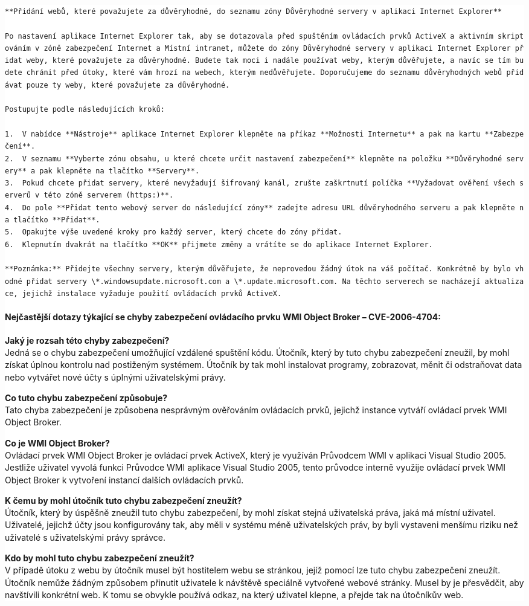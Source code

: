     **Přidání webů, které považujete za důvěryhodné, do seznamu zóny Důvěryhodné servery v aplikaci Internet Explorer**
  
    Po nastavení aplikace Internet Explorer tak, aby se dotazovala před spuštěním ovládacích prvků ActiveX a aktivním skriptováním v zóně zabezpečení Internet a Místní intranet, můžete do zóny Důvěryhodné servery v aplikaci Internet Explorer přidat weby, které považujete za důvěryhodné. Budete tak moci i nadále používat weby, kterým důvěřujete, a navíc se tím budete chránit před útoky, které vám hrozí na webech, kterým nedůvěřujete. Doporučujeme do seznamu důvěryhodných webů přidávat pouze ty weby, které považujete za důvěryhodné.
  
    Postupujte podle následujících kroků:
  
    1.  V nabídce **Nástroje** aplikace Internet Explorer klepněte na příkaz **Možnosti Internetu** a pak na kartu **Zabezpečení**.  
    2.  V seznamu **Vyberte zónu obsahu, u které chcete určit nastavení zabezpečení** klepněte na položku **Důvěryhodné servery** a pak klepněte na tlačítko **Servery**.  
    3.  Pokud chcete přidat servery, které nevyžadují šifrovaný kanál, zrušte zaškrtnutí políčka **Vyžadovat ověření všech serverů v této zóně serverem (https:)**.  
    4.  Do pole **Přidat tento webový server do následující zóny** zadejte adresu URL důvěryhodného serveru a pak klepněte na tlačítko **Přidat**.  
    5.  Opakujte výše uvedené kroky pro každý server, který chcete do zóny přidat.  
    6.  Klepnutím dvakrát na tlačítko **OK** přijmete změny a vrátíte se do aplikace Internet Explorer.
  
    **Poznámka:** Přidejte všechny servery, kterým důvěřujete, že neprovedou žádný útok na váš počítač. Konkrétně by bylo vhodné přidat servery \*.windowsupdate.microsoft.com a \*.update.microsoft.com. Na těchto serverech se nacházejí aktualizace, jejichž instalace vyžaduje použití ovládacích prvků ActiveX.
  
#### Nejčastější dotazy týkající se chyby zabezpečení ovládacího prvku WMI Object Broker – CVE-2006-4704:
  
**Jaký je rozsah této chyby zabezpečení?**  
Jedná se o chybu zabezpečení umožňující vzdálené spuštění kódu. Útočník, který by tuto chybu zabezpečení zneužil, by mohl získat úplnou kontrolu nad postiženým systémem. Útočník by tak mohl instalovat programy, zobrazovat, měnit či odstraňovat data nebo vytvářet nové účty s úplnými uživatelskými právy.
  
**Co tuto chybu zabezpečení způsobuje?**  
Tato chyba zabezpečení je způsobena nesprávným ověřováním ovládacích prvků, jejichž instance vytváří ovládací prvek WMI Object Broker.
  
**Co je WMI Object Broker?**  
Ovládací prvek WMI Object Broker je ovládací prvek ActiveX, který je využíván Průvodcem WMI v aplikaci Visual Studio 2005. Jestliže uživatel vyvolá funkci Průvodce WMI aplikace Visual Studio 2005, tento průvodce interně využije ovládací prvek WMI Object Broker k vytvoření instancí dalších ovládacích prvků.
  
**K čemu by mohl útočník tuto chybu zabezpečení zneužít?**  
Útočník, který by úspěšně zneužil tuto chybu zabezpečení, by mohl získat stejná uživatelská práva, jaká má místní uživatel. Uživatelé, jejichž účty jsou konfigurovány tak, aby měli v systému méně uživatelských práv, by byli vystaveni menšímu riziku než uživatelé s uživatelskými právy správce.
  
**Kdo by mohl tuto chybu zabezpečení zneužít?**  
V případě útoku z webu by útočník musel být hostitelem webu se stránkou, jejíž pomocí lze tuto chybu zabezpečení zneužít. Útočník nemůže žádným způsobem přinutit uživatele k návštěvě speciálně vytvořené webové stránky. Musel by je přesvědčit, aby navštívili konkrétní web. K tomu se obvykle používá odkaz, na který uživatel klepne, a přejde tak na útočníkův web.
  